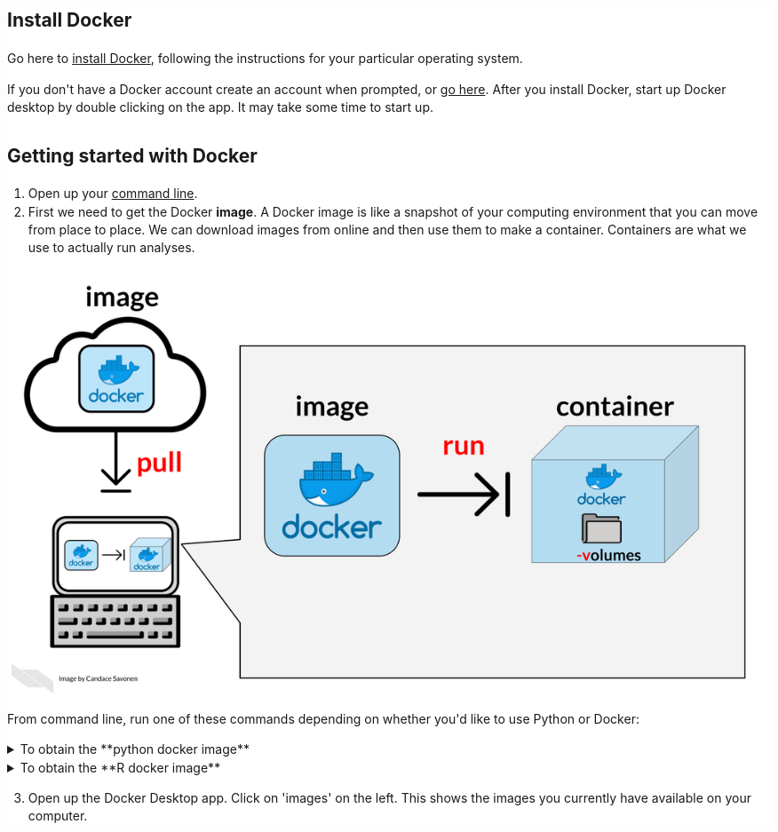## Install Docker

Go here to [install Docker](https://www.docker.com/get-started), following the instructions for your particular operating system.

If you don't have a Docker account create an account when prompted, or [go here](https://hub.docker.com/).
After you install Docker, start up Docker desktop by double clicking on the app. It may take some time to start up.

## Getting started with Docker

1. Open up your [command line](https://towardsdatascience.com/a-quick-guide-to-using-command-line-terminal-96815b97b955).
2. First we need to get the Docker **image**. A Docker image is like a snapshot of your computing environment that you can move from place to place. We can download images from online and then use them to make a container. Containers are what we use to actually run analyses.

<img src="resources/images/07-launching-docker_files/figure-html//1IJ_uFxJud7OdIAr6p8ZOzvYs-SGDqa7g4cUHtUld03I_gfbb8cb91d5_0_116.png" title="First we need to get the Docker image. A Docker image is like a snapshot of your computing environment that you can move from place to place. We can download images from online and then use them to make a container. Containers are what we use to actually run analyses." alt="First we need to get the Docker image. A Docker image is like a snapshot of your computing environment that you can move from place to place. We can download images from online and then use them to make a container. Containers are what we use to actually run analyses." width="100%" />

From command line, run one of these commands depending on whether you'd like to use Python or Docker:

<details><summary> To obtain the **python docker image** </summary></details>

<details><summary> To obtain the **R docker image** </summary></details>


3. Open up the Docker Desktop app. Click on 'images' on the left. This shows the images you currently have available on your computer.
